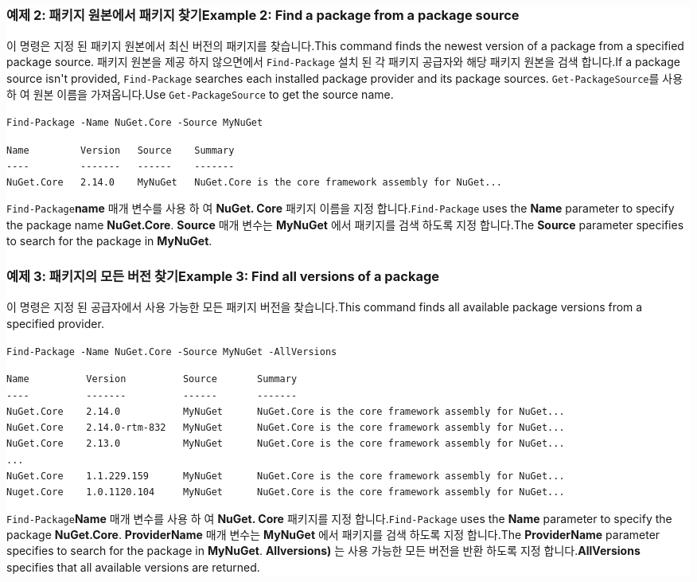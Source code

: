### <span data-ttu-id="9f88f-117">예제 2: 패키지 원본에서 패키지 찾기</span><span class="sxs-lookup"><span data-stu-id="9f88f-117">Example 2: Find a package from a package source</span></span>

<span data-ttu-id="9f88f-118">이 명령은 지정 된 패키지 원본에서 최신 버전의 패키지를 찾습니다.</span><span class="sxs-lookup"><span data-stu-id="9f88f-118">This command finds the newest version of a package from a specified package source.</span></span> <span data-ttu-id="9f88f-119">패키지 원본을 제공 하지 않으면에서 `Find-Package` 설치 된 각 패키지 공급자와 해당 패키지 원본을 검색 합니다.</span><span class="sxs-lookup"><span data-stu-id="9f88f-119">If a package source isn't provided, `Find-Package` searches each installed package provider and its package sources.</span></span> <span data-ttu-id="9f88f-120">`Get-PackageSource`를 사용 하 여 원본 이름을 가져옵니다.</span><span class="sxs-lookup"><span data-stu-id="9f88f-120">Use `Get-PackageSource` to get the source name.</span></span>

```
Find-Package -Name NuGet.Core -Source MyNuGet
```

```Output
Name         Version   Source    Summary
----         -------   ------    -------
NuGet.Core   2.14.0    MyNuGet   NuGet.Core is the core framework assembly for NuGet...
```

<span data-ttu-id="9f88f-121">`Find-Package`**name** 매개 변수를 사용 하 여 **NuGet. Core** 패키지 이름을 지정 합니다.</span><span class="sxs-lookup"><span data-stu-id="9f88f-121">`Find-Package` uses the **Name** parameter to specify the package name **NuGet.Core**.</span></span> <span data-ttu-id="9f88f-122">**Source** 매개 변수는 **MyNuGet** 에서 패키지를 검색 하도록 지정 합니다.</span><span class="sxs-lookup"><span data-stu-id="9f88f-122">The **Source** parameter specifies to search for the package in **MyNuGet**.</span></span>

### <span data-ttu-id="9f88f-123">예제 3: 패키지의 모든 버전 찾기</span><span class="sxs-lookup"><span data-stu-id="9f88f-123">Example 3: Find all versions of a package</span></span>

<span data-ttu-id="9f88f-124">이 명령은 지정 된 공급자에서 사용 가능한 모든 패키지 버전을 찾습니다.</span><span class="sxs-lookup"><span data-stu-id="9f88f-124">This command finds all available package versions from a specified provider.</span></span>

```
Find-Package -Name NuGet.Core -Source MyNuGet -AllVersions
```

```Output
Name          Version          Source       Summary
----          -------          ------       -------
NuGet.Core    2.14.0           MyNuGet      NuGet.Core is the core framework assembly for NuGet...
NuGet.Core    2.14.0-rtm-832   MyNuGet      NuGet.Core is the core framework assembly for NuGet...
NuGet.Core    2.13.0           MyNuGet      NuGet.Core is the core framework assembly for NuGet...
...
NuGet.Core    1.1.229.159      MyNuGet      NuGet.Core is the core framework assembly for NuGet...
Nuget.Core    1.0.1120.104     MyNuGet      NuGet.Core is the core framework assembly for NuGet...
```

<span data-ttu-id="9f88f-125">`Find-Package`**Name** 매개 변수를 사용 하 여 **NuGet. Core** 패키지를 지정 합니다.</span><span class="sxs-lookup"><span data-stu-id="9f88f-125">`Find-Package` uses the **Name** parameter to specify the package **NuGet.Core**.</span></span> <span data-ttu-id="9f88f-126">**ProviderName** 매개 변수는 **MyNuGet** 에서 패키지를 검색 하도록 지정 합니다.</span><span class="sxs-lookup"><span data-stu-id="9f88f-126">The **ProviderName** parameter specifies to search for the package in **MyNuGet**.</span></span> <span data-ttu-id="9f88f-127">**Allversions)** 는 사용 가능한 모든 버전을 반환 하도록 지정 합니다.</span><span class="sxs-lookup"><span data-stu-id="9f88f-127">**AllVersions** specifies that all available versions are returned.</span></span>
